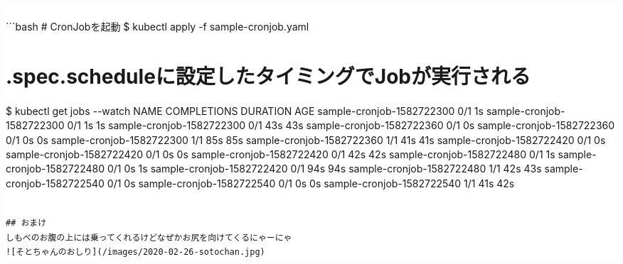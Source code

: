 <br>
```bash
# CronJobを起動
$ kubectl apply -f sample-cronjob.yaml

# .spec.scheduleに設定したタイミングでJobが実行される
$ kubectl get jobs --watch
NAME                        COMPLETIONS   DURATION   AGE
sample-cronjob-1582722300   0/1                      1s
sample-cronjob-1582722300   0/1           1s         1s
sample-cronjob-1582722300   0/1           43s        43s
sample-cronjob-1582722360   0/1                      0s
sample-cronjob-1582722360   0/1           0s         0s
sample-cronjob-1582722300   1/1           85s        85s
sample-cronjob-1582722360   1/1           41s        41s
sample-cronjob-1582722420   0/1                      0s
sample-cronjob-1582722420   0/1           0s         0s
sample-cronjob-1582722420   0/1           42s        42s
sample-cronjob-1582722480   0/1                      1s
sample-cronjob-1582722480   0/1           0s         1s
sample-cronjob-1582722420   0/1           94s        94s
sample-cronjob-1582722480   1/1           42s        43s
sample-cronjob-1582722540   0/1                      0s
sample-cronjob-1582722540   0/1           0s         0s
sample-cronjob-1582722540   1/1           41s        42s
```

## おまけ
しもべのお腹の上には乗ってくれるけどなぜかお尻を向けてくるにゃーにゃ  
![そとちゃんのおしり](/images/2020-02-26-sotochan.jpg)  
